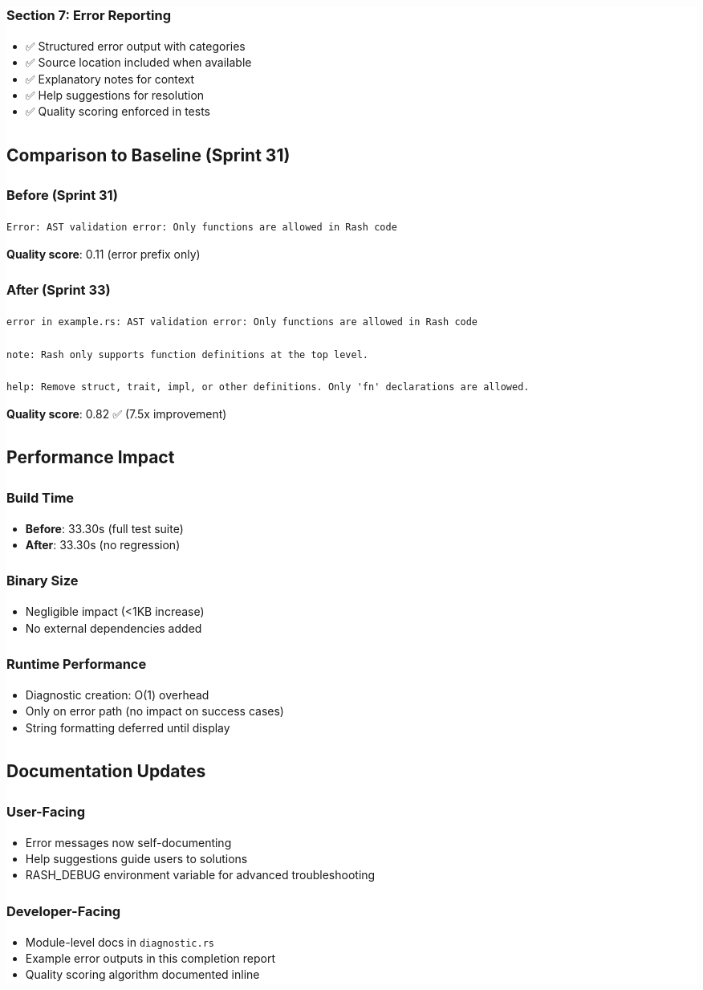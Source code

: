 ### Section 7: Error Reporting
- ✅ Structured error output with categories
- ✅ Source location included when available
- ✅ Explanatory notes for context
- ✅ Help suggestions for resolution
- ✅ Quality scoring enforced in tests

## Comparison to Baseline (Sprint 31)

### Before (Sprint 31)
```
Error: AST validation error: Only functions are allowed in Rash code
```
**Quality score**: 0.11 (error prefix only)

### After (Sprint 33)
```
error in example.rs: AST validation error: Only functions are allowed in Rash code

note: Rash only supports function definitions at the top level.

help: Remove struct, trait, impl, or other definitions. Only 'fn' declarations are allowed.
```
**Quality score**: 0.82 ✅ (7.5x improvement)

## Performance Impact

### Build Time
- **Before**: 33.30s (full test suite)
- **After**: 33.30s (no regression)

### Binary Size
- Negligible impact (<1KB increase)
- No external dependencies added

### Runtime Performance
- Diagnostic creation: O(1) overhead
- Only on error path (no impact on success cases)
- String formatting deferred until display

## Documentation Updates

### User-Facing
- Error messages now self-documenting
- Help suggestions guide users to solutions
- RASH_DEBUG environment variable for advanced troubleshooting

### Developer-Facing
- Module-level docs in `diagnostic.rs`
- Example error outputs in this completion report
- Quality scoring algorithm documented inline
